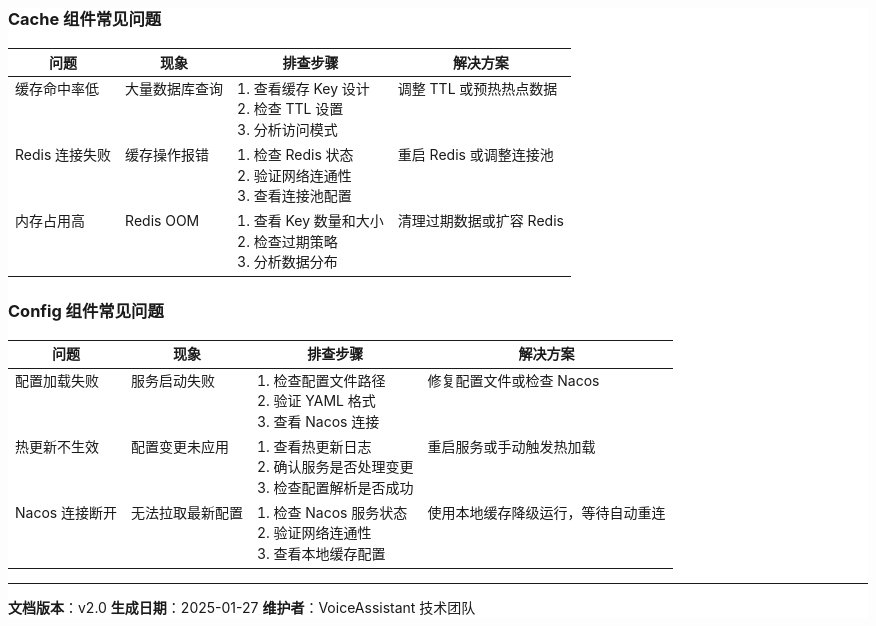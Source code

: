 ### Cache 组件常见问题

| 问题           | 现象           | 排查步骤                                                       | 解决方案                 |
| -------------- | -------------- | -------------------------------------------------------------- | ------------------------ |
| 缓存命中率低   | 大量数据库查询 | 1. 查看缓存 Key 设计<br/>2. 检查 TTL 设置<br/>3. 分析访问模式  | 调整 TTL 或预热热点数据  |
| Redis 连接失败 | 缓存操作报错   | 1. 检查 Redis 状态<br/>2. 验证网络连通性<br/>3. 查看连接池配置 | 重启 Redis 或调整连接池  |
| 内存占用高     | Redis OOM      | 1. 查看 Key 数量和大小<br/>2. 检查过期策略<br/>3. 分析数据分布 | 清理过期数据或扩容 Redis |

### Config 组件常见问题

| 问题           | 现象             | 排查步骤                                                                  | 解决方案                           |
| -------------- | ---------------- | ------------------------------------------------------------------------- | ---------------------------------- |
| 配置加载失败   | 服务启动失败     | 1. 检查配置文件路径<br/>2. 验证 YAML 格式<br/>3. 查看 Nacos 连接          | 修复配置文件或检查 Nacos           |
| 热更新不生效   | 配置变更未应用   | 1. 查看热更新日志<br/>2. 确认服务是否处理变更<br/>3. 检查配置解析是否成功 | 重启服务或手动触发热加载           |
| Nacos 连接断开 | 无法拉取最新配置 | 1. 检查 Nacos 服务状态<br/>2. 验证网络连通性<br/>3. 查看本地缓存配置      | 使用本地缓存降级运行，等待自动重连 |

---

**文档版本**：v2.0
**生成日期**：2025-01-27
**维护者**：VoiceAssistant 技术团队
